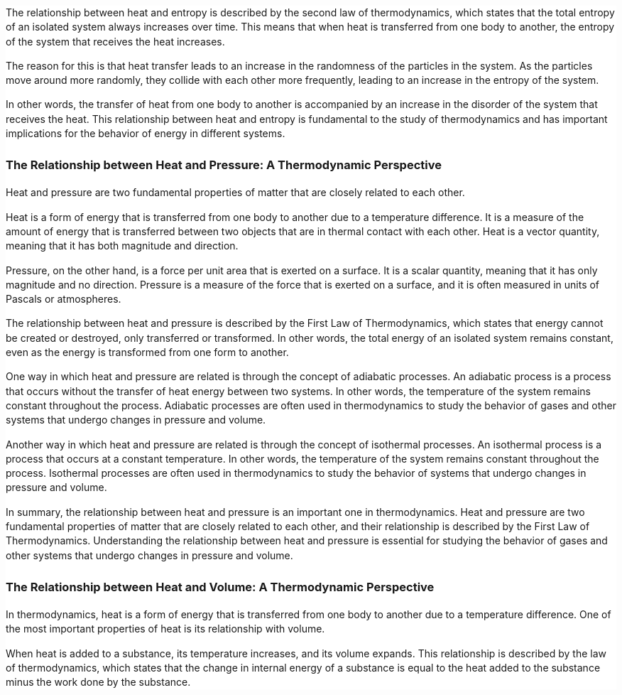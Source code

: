 The relationship between heat and entropy is described by the second law of thermodynamics, which states that the total entropy of an isolated system always increases over time. This means that when heat is transferred from one body to another, the entropy of the system that receives the heat increases.

The reason for this is that heat transfer leads to an increase in the randomness of the particles in the system. As the particles move around more randomly, they collide with each other more frequently, leading to an increase in the entropy of the system.

In other words, the transfer of heat from one body to another is accompanied by an increase in the disorder of the system that receives the heat. This relationship between heat and entropy is fundamental to the study of thermodynamics and has important implications for the behavior of energy in different systems.
### The Relationship between Heat and Pressure: A Thermodynamic Perspective
Heat and pressure are two fundamental properties of matter that are closely related to each other.

Heat is a form of energy that is transferred from one body to another due to a temperature difference. It is a measure of the amount of energy that is transferred between two objects that are in thermal contact with each other. Heat is a vector quantity, meaning that it has both magnitude and direction.

Pressure, on the other hand, is a force per unit area that is exerted on a surface. It is a scalar quantity, meaning that it has only magnitude and no direction. Pressure is a measure of the force that is exerted on a surface, and it is often measured in units of Pascals or atmospheres.

The relationship between heat and pressure is described by the First Law of Thermodynamics, which states that energy cannot be created or destroyed, only transferred or transformed. In other words, the total energy of an isolated system remains constant, even as the energy is transformed from one form to another.

One way in which heat and pressure are related is through the concept of adiabatic processes. An adiabatic process is a process that occurs without the transfer of heat energy between two systems. In other words, the temperature of the system remains constant throughout the process. Adiabatic processes are often used in thermodynamics to study the behavior of gases and other systems that undergo changes in pressure and volume.

Another way in which heat and pressure are related is through the concept of isothermal processes. An isothermal process is a process that occurs at a constant temperature. In other words, the temperature of the system remains constant throughout the process. Isothermal processes are often used in thermodynamics to study the behavior of systems that undergo changes in pressure and volume.

In summary, the relationship between heat and pressure is an important one in thermodynamics. Heat and pressure are two fundamental properties of matter that are closely related to each other, and their relationship is described by the First Law of Thermodynamics. Understanding the relationship between heat and pressure is essential for studying the behavior of gases and other systems that undergo changes in pressure and volume.
### The Relationship between Heat and Volume: A Thermodynamic Perspective
In thermodynamics, heat is a form of energy that is transferred from one body to another due to a temperature difference. One of the most important properties of heat is its relationship with volume.

When heat is added to a substance, its temperature increases, and its volume expands. This relationship is described by the law of thermodynamics, which states that the change in internal energy of a substance is equal to the heat added to the substance minus the work done by the substance.

